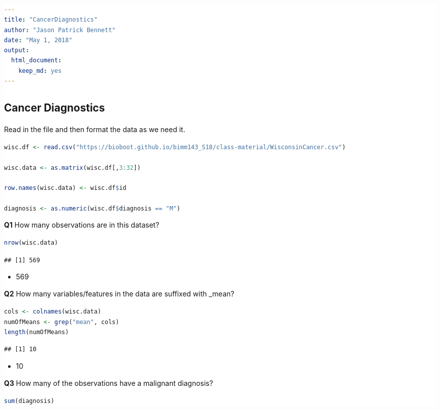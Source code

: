```yaml
---
title: "CancerDiagnostics"
author: "Jason Patrick Bennett"
date: "May 1, 2018"
output:
  html_document:
    keep_md: yes
---
```




## Cancer Diagnostics

Read in the file and then format the data as we need it.


```r
wisc.df <- read.csv("https://bioboot.github.io/bimm143_S18/class-material/WisconsinCancer.csv")

wisc.data <- as.matrix(wisc.df[,3:32])

row.names(wisc.data) <- wisc.df$id

diagnosis <- as.numeric(wisc.df$diagnosis == "M")
```



**Q1** How many observations are in this dataset?

```r
nrow(wisc.data)
```

```
## [1] 569
```

- 569


**Q2** How many variables/features in the data are suffixed with _mean?

```r
cols <- colnames(wisc.data)
numOfMeans <- grep("mean", cols)
length(numOfMeans)
```

```
## [1] 10
```

- 10


**Q3** How many of the observations have a malignant diagnosis?

```r
sum(diagnosis)
```
